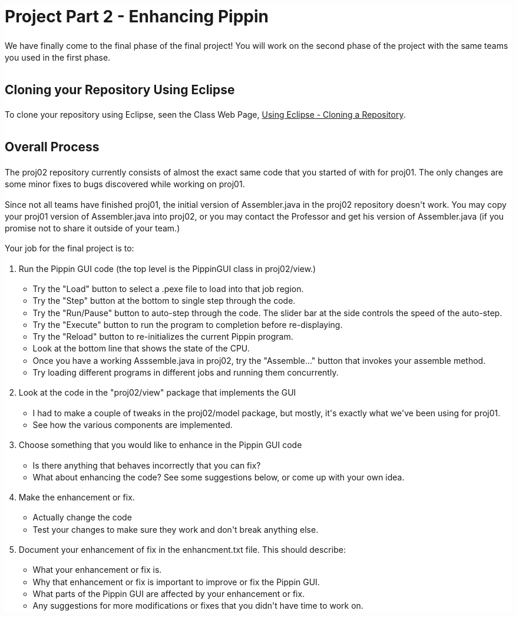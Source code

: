 # Project Part 2 - Enhancing Pippin

We have finally come to the final phase of the final project! You will work on the second phase of the project with the same teams you used in the first phase.

## Cloning your Repository Using Eclipse

To clone your repository using Eclipse, seen the Class Web Page, [Using Eclipse - Cloning a Repository](http://www.cs.binghamton.edu/~tbartens/CS140_Spring_2021/howto/usingEclipse.html#gitClone).

## Overall Process

The proj02 repository currently consists of almost the exact same code that you started of with for proj01. The only changes are some minor fixes to bugs discovered while working on proj01. 

Since not all teams have finished proj01, the initial version of Assembler.java in the proj02 repository doesn't work. You may copy your proj01 version of Assembler.java into proj02, or you may contact the Professor and get his version of Assembler.java (if you promise not to share it outside of your team.)

Your job for the final project is to: 

1. Run the Pippin GUI code (the top level is the PippinGUI class in proj02/view.) 

    - Try the "Load" button to select a .pexe file to load into that job region.
    - Try the "Step" button at the bottom to single step through the code.
    - Try the "Run/Pause" button to auto-step through the code. The slider bar at the side controls the speed of the auto-step.
    - Try the "Execute" button to run the program to completion before re-displaying.
    - Try the "Reload" button to re-initializes the current Pippin program.
    - Look at the bottom line that shows the state of the CPU.
    - Once you have a working Asssemble.java in proj02, try the "Assemble..." button that invokes your assemble method.
    - Try loading different programs in different jobs and running them concurrently.
  
2. Look at the code in the "proj02/view" package that implements the GUI

    - I had to make a couple of tweaks in the proj02/model package, but mostly, it's exactly what we've been using for proj01.
    - See how the various components are implemented.
  
3. Choose something that you would like to enhance in the Pippin GUI code

    - Is there anything that behaves incorrectly that you can fix?
    - What about enhancing the code? See some suggestions below, or come up with your own idea.
 
4. Make the enhancement or fix.

    - Actually change the code
    - Test your changes to make sure they work and don't break anything else.
    
5. Document your enhancement of fix in the enhancment.txt file. This should describe:

    - What your enhancement or fix is.
    - Why that enhancement or fix is important to improve or fix the Pippin GUI.
    - What parts of the Pippin GUI are affected by your enhancement or fix.
    - Any suggestions for more modifications or fixes that you didn't have time to work on.
  